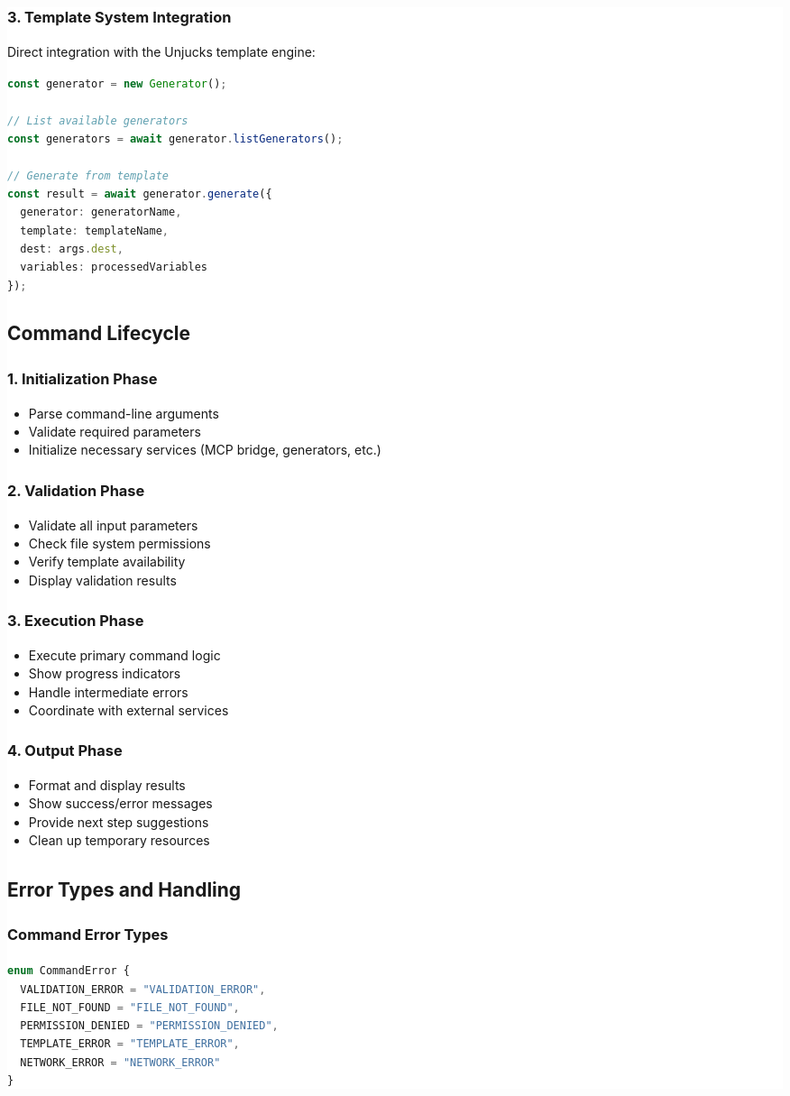 ### 3. Template System Integration
Direct integration with the Unjucks template engine:

```typescript
const generator = new Generator();

// List available generators
const generators = await generator.listGenerators();

// Generate from template
const result = await generator.generate({
  generator: generatorName,
  template: templateName,
  dest: args.dest,
  variables: processedVariables
});
```

## Command Lifecycle

### 1. Initialization Phase
- Parse command-line arguments
- Validate required parameters
- Initialize necessary services (MCP bridge, generators, etc.)

### 2. Validation Phase
- Validate all input parameters
- Check file system permissions
- Verify template availability
- Display validation results

### 3. Execution Phase
- Execute primary command logic
- Show progress indicators
- Handle intermediate errors
- Coordinate with external services

### 4. Output Phase
- Format and display results
- Show success/error messages
- Provide next step suggestions
- Clean up temporary resources

## Error Types and Handling

### Command Error Types
```typescript
enum CommandError {
  VALIDATION_ERROR = "VALIDATION_ERROR",
  FILE_NOT_FOUND = "FILE_NOT_FOUND",
  PERMISSION_DENIED = "PERMISSION_DENIED",
  TEMPLATE_ERROR = "TEMPLATE_ERROR",
  NETWORK_ERROR = "NETWORK_ERROR"
}
```
